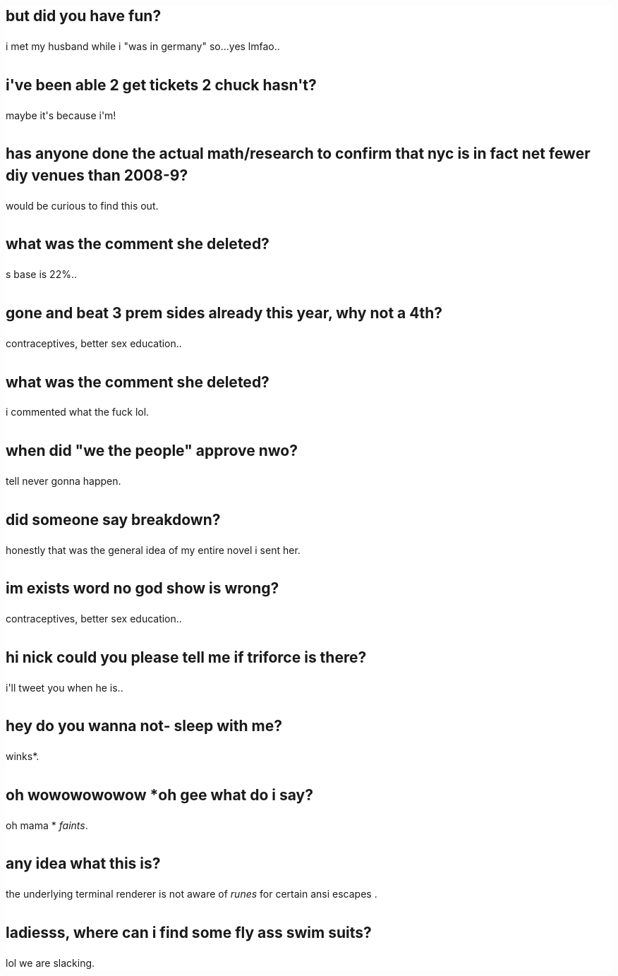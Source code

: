 ## but did you have fun?
i met my husband while i "was in germany" so...yes lmfao..

## i've been able 2 get tickets 2  chuck hasn't?
maybe it's because i'm!

## has anyone done the actual math/research to confirm that nyc is in fact net fewer diy venues than 2008-9?
would be curious to find this out.

## what was the comment she deleted?
s base is 22%..

## gone and beat 3 prem sides already this year, why not a 4th?
contraceptives, better sex education..

## what was the comment she deleted?
i commented what the fuck lol.

## when did "we the people" approve nwo?
tell never gonna happen.

## did someone say breakdown?
honestly that was the general idea of my entire novel i sent her.

## im exists word no god show is wrong?
contraceptives, better sex education..

## hi nick could you please tell me if triforce is there?
i'll tweet you when he is..

## hey do you wanna not- sleep with me?
winks*.

## oh wowowowowow *oh gee what do i say?
oh mama * *faints*.

## any idea what this is?
the underlying terminal renderer is not aware of _runes_ for certain ansi escapes .

## ladiesss, where can i find some fly ass swim suits?
lol we are slacking.
